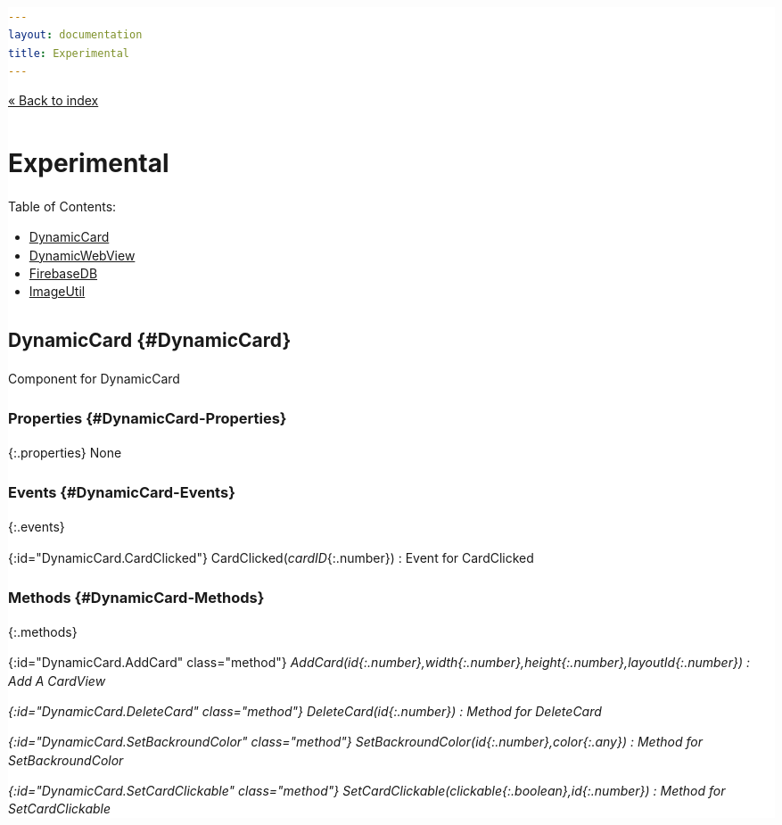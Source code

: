 ```yaml
---
layout: documentation
title: Experimental
---
```


[&laquo; Back to index](index.html)
# Experimental

Table of Contents:

* [DynamicCard](#DynamicCard)
* [DynamicWebView](#DynamicWebView)
* [FirebaseDB](#FirebaseDB)
* [ImageUtil](#ImageUtil)

## DynamicCard  {#DynamicCard}

Component for DynamicCard



### Properties  {#DynamicCard-Properties}

{:.properties}
None


### Events  {#DynamicCard-Events}

{:.events}

{:id="DynamicCard.CardClicked"} CardClicked(*cardID*{:.number})
: Event for CardClicked

### Methods  {#DynamicCard-Methods}

{:.methods}

{:id="DynamicCard.AddCard" class="method"} <i/> AddCard(*id*{:.number},*width*{:.number},*height*{:.number},*layoutId*{:.number})
: Add A CardView

{:id="DynamicCard.DeleteCard" class="method"} <i/> DeleteCard(*id*{:.number})
: Method for DeleteCard

{:id="DynamicCard.SetBackroundColor" class="method"} <i/> SetBackroundColor(*id*{:.number},*color*{:.any})
: Method for SetBackroundColor

{:id="DynamicCard.SetCardClickable" class="method"} <i/> SetCardClickable(*clickable*{:.boolean},*id*{:.number})
: Method for SetCardClickable
